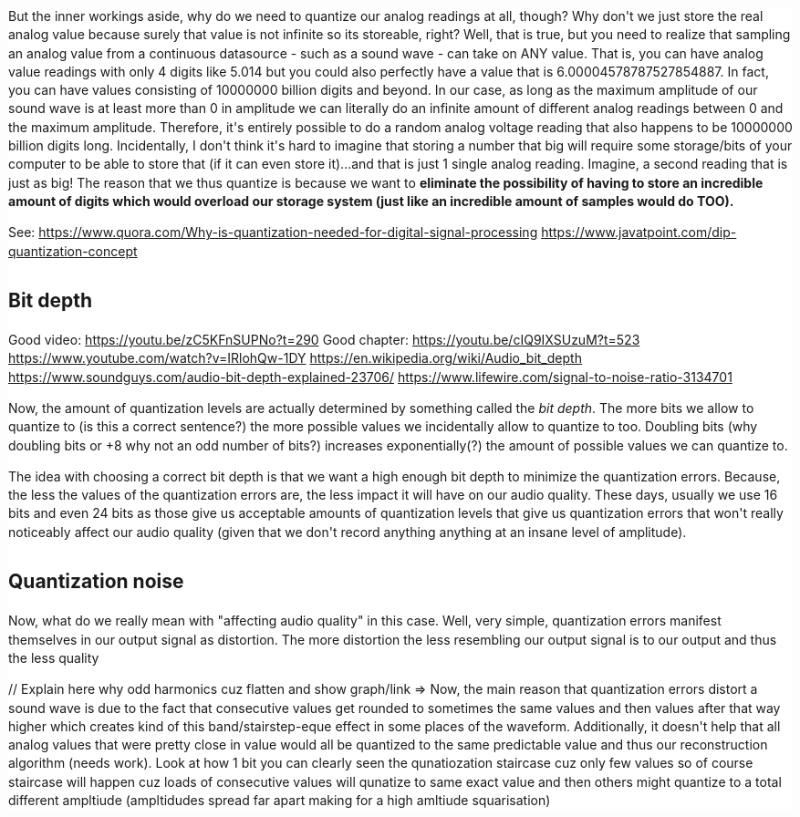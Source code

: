 But the inner workings aside, why do we need to quantize our analog readings at all, though? Why don't we just store the real analog value because surely that value is not infinite so its storeable, right? Well, that is true, but you need to realize that sampling an analog value from a continuous datasource - such as a sound wave - can take on ANY value. That is, you can have analog value readings with only 4 digits like 5.014 but you could also perfectly have a value that is 6.00004578787527854887. In fact, you can have values consisting of 10000000 billion digits and beyond. In our case, as long as the maximum amplitude of our sound wave is at least more than 0 in amplitude we can literally do an infinite amount of different analog readings between 0 and the maximum amplitude. Therefore, it's entirely possible to do a random analog voltage reading that also happens to be 10000000 billion digits long. Incidentally, I don't think it's hard to imagine that storing a number that big will require some storage/bits of your computer to be able to store that (if it can even store it)...and that is just 1 single analog reading. Imagine, a second reading that is just as big! The reason that we thus quantize is because we want to **eliminate the possibility of having to store an incredible amount of digits which would overload our storage system (just like an incredible amount of samples would do TOO).**

See:
https://www.quora.com/Why-is-quantization-needed-for-digital-signal-processing
https://www.javatpoint.com/dip-quantization-concept

## Bit depth
Good video: https://youtu.be/zC5KFnSUPNo?t=290
Good chapter: https://youtu.be/cIQ9IXSUzuM?t=523
https://www.youtube.com/watch?v=IRlohQw-1DY
https://en.wikipedia.org/wiki/Audio_bit_depth
https://www.soundguys.com/audio-bit-depth-explained-23706/
https://www.lifewire.com/signal-to-noise-ratio-3134701

Now, the amount of quantization levels are actually determined by something called the *bit depth*. The more bits we allow to quantize to (is this a correct sentence?) the more possible values we incidentally allow to quantize to too. Doubling bits (why doubling bits or +8 why not an odd number of bits?) increases exponentially(?) the amount of possible values we can quantize to.

The idea with choosing a correct bit depth is that we want a high enough bit depth to minimize the quantization errors. Because, the less the values of the quantization errors are, the less impact it will have on our audio quality. These days, usually we use 16 bits and even 24 bits as those give us acceptable amounts of quantization levels that give us quantization errors that won't really noticeably affect our audio quality (given that we don't record anything anything at an insane level of amplitude).

## Quantization noise
Now, what do we really mean with "affecting audio quality" in this case. Well, very simple, quantization errors manifest themselves in our output signal as distortion. The more distortion the less resembling our output signal is to our output and thus the less quality 

// Explain here why odd harmonics cuz flatten and show graph/link => Now, the main reason that quantization errors distort a sound wave is due to the fact that consecutive values get rounded to sometimes the same values and then values after that way higher which creates kind of this band/stairstep-eque effect in some places of the waveform. Additionally, it doesn't help that all analog values that were pretty close in value would all be quantized to the same predictable value and thus our reconstruction algorithm (needs work). Look at how 1 bit you can clearly seen the qunatiozation staircase cuz only few values so of course staircase will happen cuz loads of consecutive values will qunatize to same exact value and then others might quantize to a total different ampltiude (ampltidudes spread far apart making for a high amltiude squarisation)
